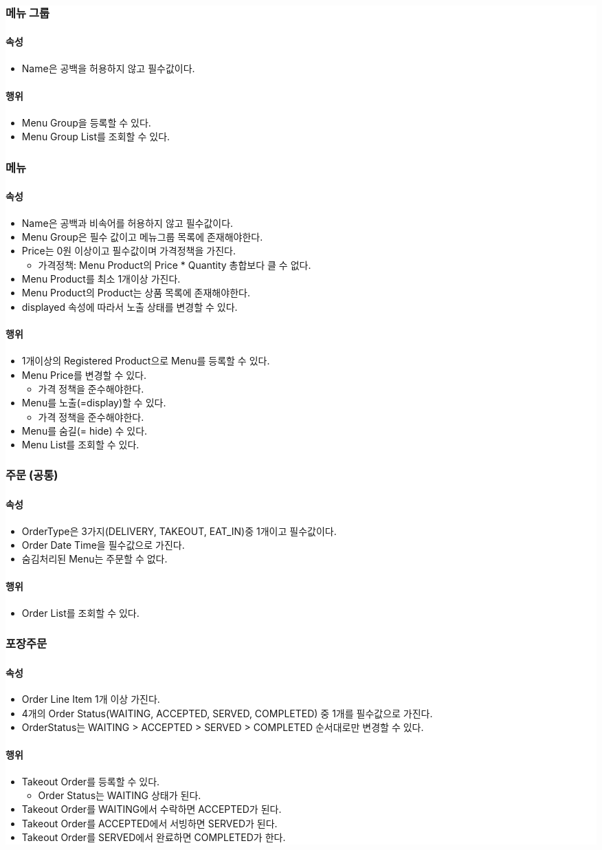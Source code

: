 ### 메뉴 그룹
#### 속성
* Name은 공백을 허용하지 않고 필수값이다.

#### 행위
- Menu Group을 등록할 수 있다.
- Menu Group List를 조회할 수 있다.

### 메뉴
#### 속성
* Name은 공백과 비속어를 허용하지 않고 필수값이다.
* Menu Group은 필수 값이고 메뉴그룹 목록에 존재해야한다.
* Price는 0원 이상이고 필수값이며 가격정책을 가진다.
  * 가격정책: Menu Product의 Price * Quantity 총합보다 클 수 없다.
* Menu Product를 최소 1개이상 가진다.
* Menu Product의 Product는 상품 목록에 존재해야한다.
* displayed 속성에 따라서 노출 상태를 변경할 수 있다.

#### 행위
- 1개이상의 Registered Product으로 Menu를 등록할 수 있다.
- Menu Price를 변경할 수 있다.
  - 가격 정책을 준수해야한다.
- Menu를 노출(=display)할 수 있다.
  - 가격 정책을 준수해야한다.
- Menu를 숨길(= hide) 수 있다.
- Menu List를 조회할 수 있다.

### 주문 (공통)
#### 속성
- OrderType은 3가지(DELIVERY, TAKEOUT, EAT_IN)중 1개이고 필수값이다.
- Order Date Time을 필수값으로 가진다.
- 숨김처리된 Menu는 주문할 수 없다.

#### 행위
- Order List를 조회할 수 있다.

### 포장주문
#### 속성
- Order Line Item 1개 이상 가진다.
- 4개의 Order Status(WAITING, ACCEPTED, SERVED, COMPLETED) 중 1개를 필수값으로 가진다.
- OrderStatus는 WAITING > ACCEPTED > SERVED > COMPLETED 순서대로만 변경할 수 있다.

#### 행위
- Takeout Order를 등록할 수 있다.
  - Order Status는 WAITING 상태가 된다.
- Takeout Order를 WAITING에서 수락하면 ACCEPTED가 된다.
- Takeout Order를 ACCEPTED에서 서빙하면 SERVED가 된다.
- Takeout Order를 SERVED에서 완료하면 COMPLETED가 한다.
